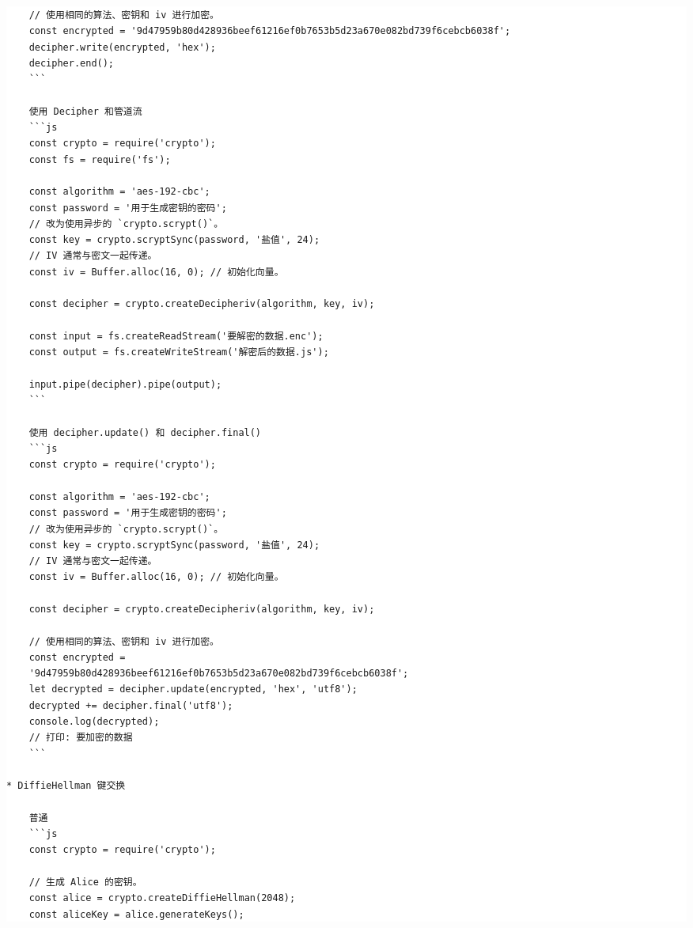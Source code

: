         // 使用相同的算法、密钥和 iv 进行加密。
        const encrypted = '9d47959b80d428936beef61216ef0b7653b5d23a670e082bd739f6cebcb6038f';
        decipher.write(encrypted, 'hex');
        decipher.end();
        ```

        使用 Decipher 和管道流
        ```js
        const crypto = require('crypto');
        const fs = require('fs');

        const algorithm = 'aes-192-cbc';
        const password = '用于生成密钥的密码';
        // 改为使用异步的 `crypto.scrypt()`。
        const key = crypto.scryptSync(password, '盐值', 24);
        // IV 通常与密文一起传递。
        const iv = Buffer.alloc(16, 0); // 初始化向量。

        const decipher = crypto.createDecipheriv(algorithm, key, iv);

        const input = fs.createReadStream('要解密的数据.enc');
        const output = fs.createWriteStream('解密后的数据.js');

        input.pipe(decipher).pipe(output);
        ```

        使用 decipher.update() 和 decipher.final()
        ```js
        const crypto = require('crypto');

        const algorithm = 'aes-192-cbc';
        const password = '用于生成密钥的密码';
        // 改为使用异步的 `crypto.scrypt()`。
        const key = crypto.scryptSync(password, '盐值', 24);
        // IV 通常与密文一起传递。
        const iv = Buffer.alloc(16, 0); // 初始化向量。

        const decipher = crypto.createDecipheriv(algorithm, key, iv);

        // 使用相同的算法、密钥和 iv 进行加密。
        const encrypted =
        '9d47959b80d428936beef61216ef0b7653b5d23a670e082bd739f6cebcb6038f';
        let decrypted = decipher.update(encrypted, 'hex', 'utf8');
        decrypted += decipher.final('utf8');
        console.log(decrypted);
        // 打印: 要加密的数据
        ```

    * DiffieHellman 键交换

        普通
        ```js
        const crypto = require('crypto');

        // 生成 Alice 的密钥。
        const alice = crypto.createDiffieHellman(2048);
        const aliceKey = alice.generateKeys();
